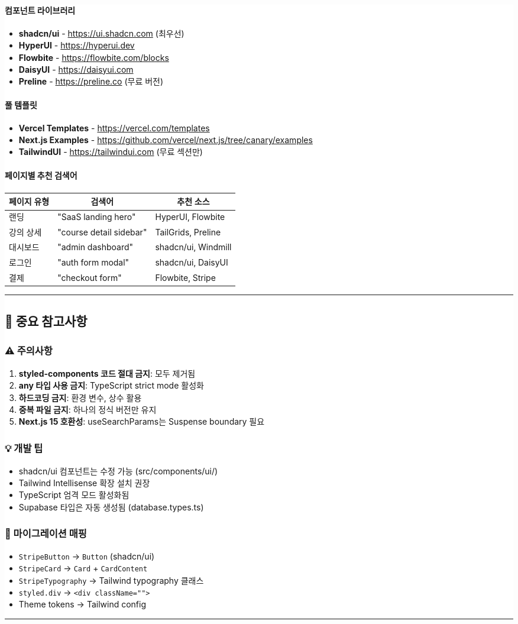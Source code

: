 #### 컴포넌트 라이브러리

- **shadcn/ui** - https://ui.shadcn.com (최우선)
- **HyperUI** - https://hyperui.dev
- **Flowbite** - https://flowbite.com/blocks
- **DaisyUI** - https://daisyui.com
- **Preline** - https://preline.co (무료 버전)

#### 풀 템플릿

- **Vercel Templates** - https://vercel.com/templates
- **Next.js Examples** - https://github.com/vercel/next.js/tree/canary/examples
- **TailwindUI** - https://tailwindui.com (무료 섹션만)

#### 페이지별 추천 검색어

| 페이지 유형 | 검색어                  | 추천 소스           |
| ----------- | ----------------------- | ------------------- |
| 랜딩        | "SaaS landing hero"     | HyperUI, Flowbite   |
| 강의 상세   | "course detail sidebar" | TailGrids, Preline  |
| 대시보드    | "admin dashboard"       | shadcn/ui, Windmill |
| 로그인      | "auth form modal"       | shadcn/ui, DaisyUI  |
| 결제        | "checkout form"         | Flowbite, Stripe    |

---

## 📌 중요 참고사항

### ⚠️ 주의사항

1. **styled-components 코드 절대 금지**: 모두 제거됨
2. **any 타입 사용 금지**: TypeScript strict mode 활성화
3. **하드코딩 금지**: 환경 변수, 상수 활용
4. **중복 파일 금지**: 하나의 정식 버전만 유지
5. **Next.js 15 호환성**: useSearchParams는 Suspense boundary 필요

### 💡 개발 팁

- shadcn/ui 컴포넌트는 수정 가능 (src/components/ui/)
- Tailwind Intellisense 확장 설치 권장
- TypeScript 엄격 모드 활성화됨
- Supabase 타입은 자동 생성됨 (database.types.ts)

### 🔄 마이그레이션 매핑

- `StripeButton` → `Button` (shadcn/ui)
- `StripeCard` → `Card` + `CardContent`
- `StripeTypography` → Tailwind typography 클래스
- `styled.div` → `<div className="">`
- Theme tokens → Tailwind config

---